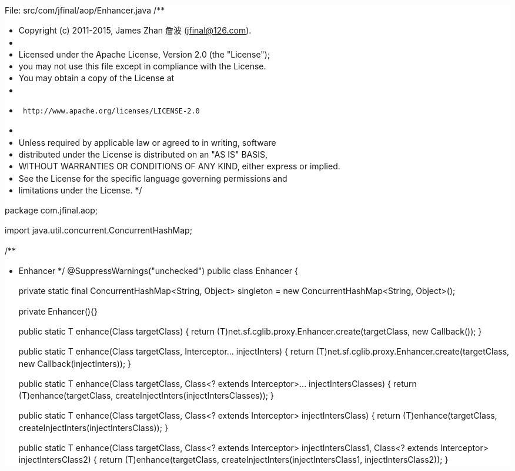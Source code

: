 




File: src/com/jfinal/aop/Enhancer.java
/**
 * Copyright (c) 2011-2015, James Zhan 詹波 (jfinal@126.com).
 *
 * Licensed under the Apache License, Version 2.0 (the "License");
 * you may not use this file except in compliance with the License.
 * You may obtain a copy of the License at
 *
 *      http://www.apache.org/licenses/LICENSE-2.0
 *
 * Unless required by applicable law or agreed to in writing, software
 * distributed under the License is distributed on an "AS IS" BASIS,
 * WITHOUT WARRANTIES OR CONDITIONS OF ANY KIND, either express or implied.
 * See the License for the specific language governing permissions and
 * limitations under the License.
 */

package com.jfinal.aop;

import java.util.concurrent.ConcurrentHashMap;

/**
 * Enhancer
 */
@SuppressWarnings("unchecked")
public class Enhancer {
	
	private static final ConcurrentHashMap<String, Object> singleton = new ConcurrentHashMap<String, Object>();
	
	private Enhancer(){}

	public static <T> T enhance(Class<T> targetClass) {
		return (T)net.sf.cglib.proxy.Enhancer.create(targetClass, new Callback());
	}
	
	public static <T> T enhance(Class<T> targetClass, Interceptor... injectInters) {
		return (T)net.sf.cglib.proxy.Enhancer.create(targetClass, new Callback(injectInters));
	}
	
	public static <T> T enhance(Class<T> targetClass, Class<? extends Interceptor>... injectIntersClasses) {
		return (T)enhance(targetClass, createInjectInters(injectIntersClasses));
	}
	
	public static <T> T enhance(Class<T> targetClass, Class<? extends Interceptor> injectIntersClass) {
		return (T)enhance(targetClass, createInjectInters(injectIntersClass));
	}
	
	public static <T> T enhance(Class<T> targetClass, Class<? extends Interceptor> injectIntersClass1, Class<? extends Interceptor> injectIntersClass2) {
		return (T)enhance(targetClass, createInjectInters(injectIntersClass1, injectIntersClass2));
	}
	